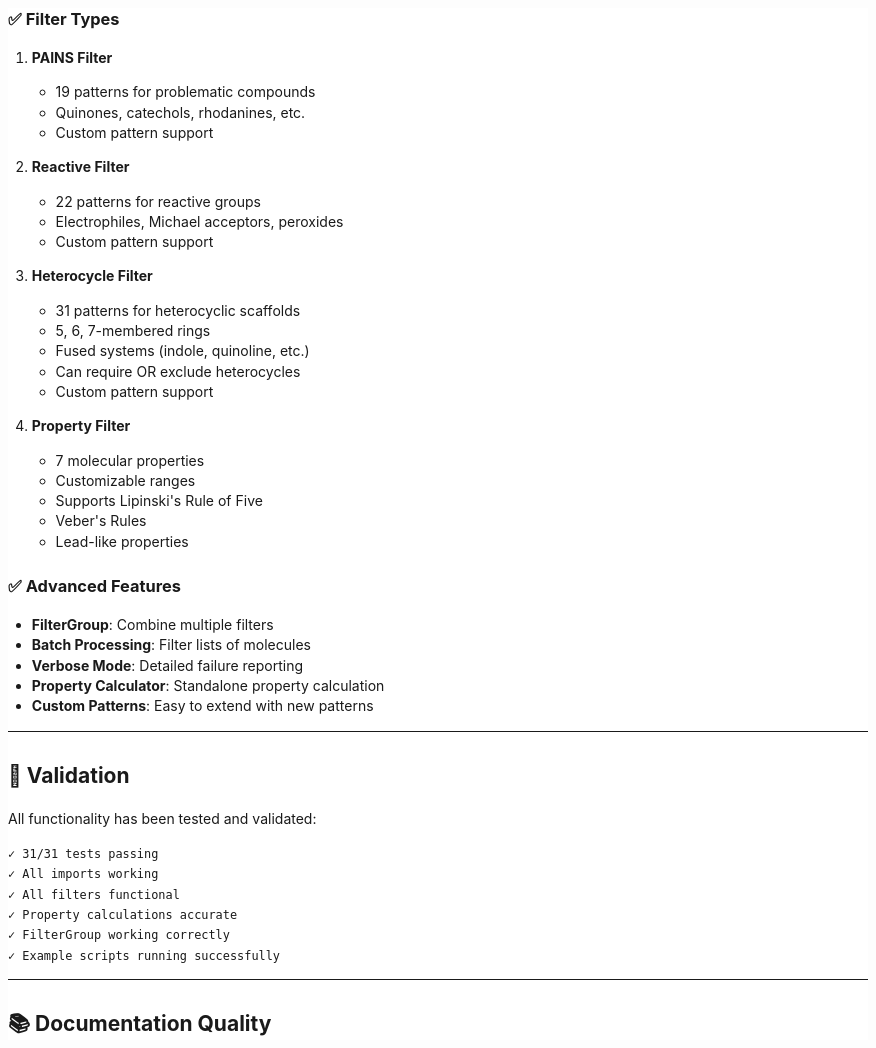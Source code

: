 ### ✅ Filter Types

1. **PAINS Filter**
   - 19 patterns for problematic compounds
   - Quinones, catechols, rhodanines, etc.
   - Custom pattern support

2. **Reactive Filter**
   - 22 patterns for reactive groups
   - Electrophiles, Michael acceptors, peroxides
   - Custom pattern support

3. **Heterocycle Filter**
   - 31 patterns for heterocyclic scaffolds
   - 5, 6, 7-membered rings
   - Fused systems (indole, quinoline, etc.)
   - Can require OR exclude heterocycles
   - Custom pattern support

4. **Property Filter**
   - 7 molecular properties
   - Customizable ranges
   - Supports Lipinski's Rule of Five
   - Veber's Rules
   - Lead-like properties

### ✅ Advanced Features

- **FilterGroup**: Combine multiple filters
- **Batch Processing**: Filter lists of molecules
- **Verbose Mode**: Detailed failure reporting
- **Property Calculator**: Standalone property calculation
- **Custom Patterns**: Easy to extend with new patterns

---

## 🧪 Validation

All functionality has been tested and validated:

```
✓ 31/31 tests passing
✓ All imports working
✓ All filters functional
✓ Property calculations accurate
✓ FilterGroup working correctly
✓ Example scripts running successfully
```

---

## 📚 Documentation Quality
